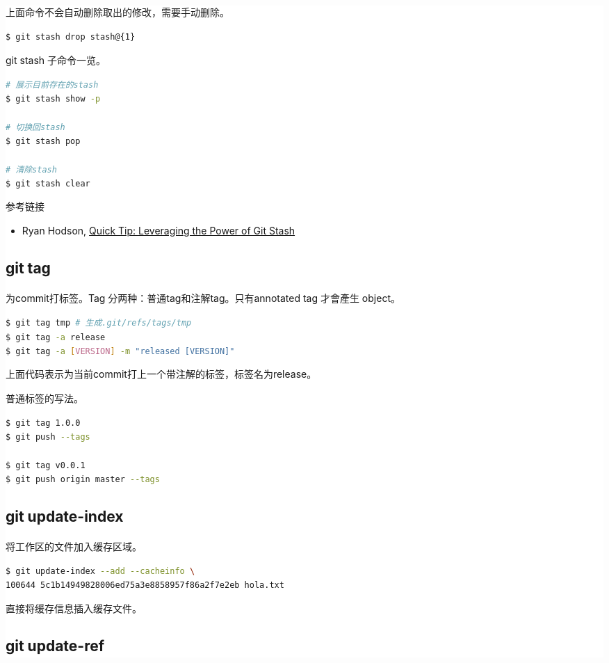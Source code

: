 上面命令不会自动删除取出的修改，需要手动删除。

```bash
$ git stash drop stash@{1}
```

git stash 子命令一览。

```bash
# 展示目前存在的stash
$ git stash show -p

# 切换回stash
$ git stash pop

# 清除stash
$ git stash clear
```

参考链接

- Ryan Hodson, [Quick Tip: Leveraging the Power of Git Stash](http://code.tutsplus.com/tutorials/quick-tip-leveraging-the-power-of-git-stash--cms-22988)

## git tag

为commit打标签。Tag 分两种：普通tag和注解tag。只有annotated tag 才會產生 object。

```bash
$ git tag tmp # 生成.git/refs/tags/tmp
$ git tag -a release
$ git tag -a [VERSION] -m "released [VERSION]"
```

上面代码表示为当前commit打上一个带注解的标签，标签名为release。

普通标签的写法。

```bash
$ git tag 1.0.0
$ git push --tags

$ git tag v0.0.1
$ git push origin master --tags
```

## git update-index

将工作区的文件加入缓存区域。

```bash
$ git update-index --add --cacheinfo \
100644 5c1b14949828006ed75a3e8858957f86a2f7e2eb hola.txt
```

直接将缓存信息插入缓存文件。

## git update-ref
